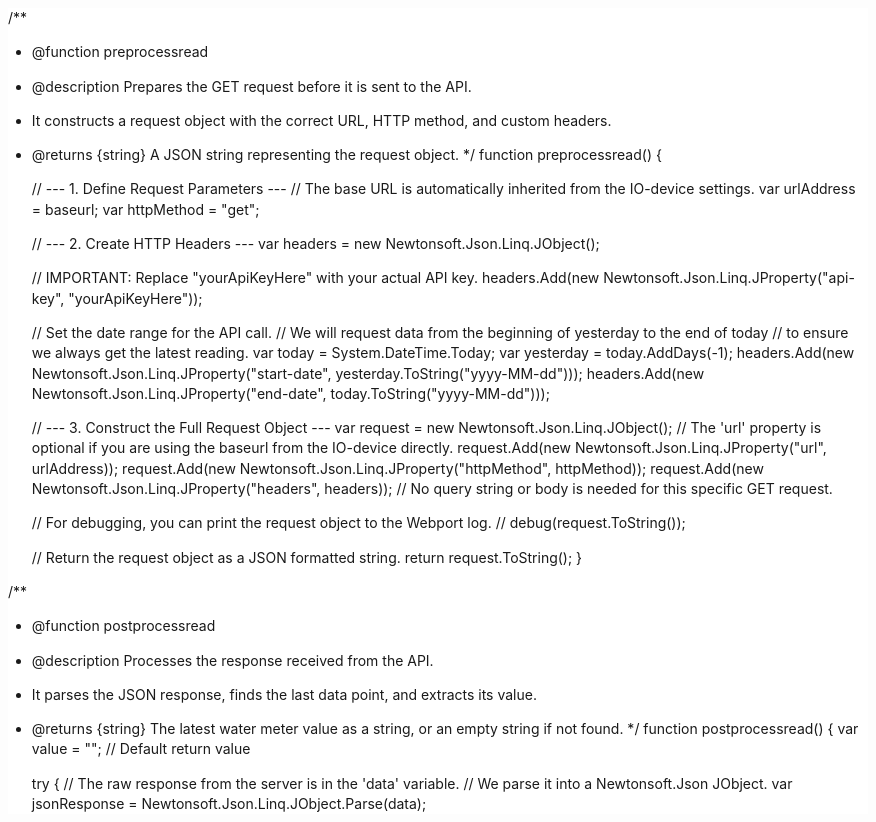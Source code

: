 /**
 * @function preprocessread
 * @description Prepares the GET request before it is sent to the API.
 * It constructs a request object with the correct URL, HTTP method, and custom headers.
 * @returns {string} A JSON string representing the request object.
 */
function preprocessread() {

    // --- 1. Define Request Parameters ---
    // The base URL is automatically inherited from the IO-device settings.
    var urlAddress = baseurl; 
    var httpMethod = "get";

    // --- 2. Create HTTP Headers ---
    var headers = new Newtonsoft.Json.Linq.JObject();
    
    // IMPORTANT: Replace "yourApiKeyHere" with your actual API key.
    headers.Add(new Newtonsoft.Json.Linq.JProperty("api-key", "yourApiKeyHere"));
    
    // Set the date range for the API call. 
    // We will request data from the beginning of yesterday to the end of today
    // to ensure we always get the latest reading.
    var today = System.DateTime.Today;
    var yesterday = today.AddDays(-1);
    headers.Add(new Newtonsoft.Json.Linq.JProperty("start-date", yesterday.ToString("yyyy-MM-dd")));
    headers.Add(new Newtonsoft.Json.Linq.JProperty("end-date", today.ToString("yyyy-MM-dd")));

    // --- 3. Construct the Full Request Object ---
    var request = new Newtonsoft.Json.Linq.JObject();
    // The 'url' property is optional if you are using the baseurl from the IO-device directly.
    request.Add(new Newtonsoft.Json.Linq.JProperty("url", urlAddress)); 
    request.Add(new Newtonsoft.Json.Linq.JProperty("httpMethod", httpMethod));
    request.Add(new Newtonsoft.Json.Linq.JProperty("headers", headers));
    // No query string or body is needed for this specific GET request.

    // For debugging, you can print the request object to the Webport log.
    // debug(request.ToString());

    // Return the request object as a JSON formatted string.
    return request.ToString();
}

/**
 * @function postprocessread
 * @description Processes the response received from the API.
 * It parses the JSON response, finds the last data point, and extracts its value.
 * @returns {string} The latest water meter value as a string, or an empty string if not found.
 */
function postprocessread() {
    var value = ""; // Default return value

    try {
        // The raw response from the server is in the 'data' variable.
        // We parse it into a Newtonsoft.Json JObject.
        var jsonResponse = Newtonsoft.Json.Linq.JObject.Parse(data);
